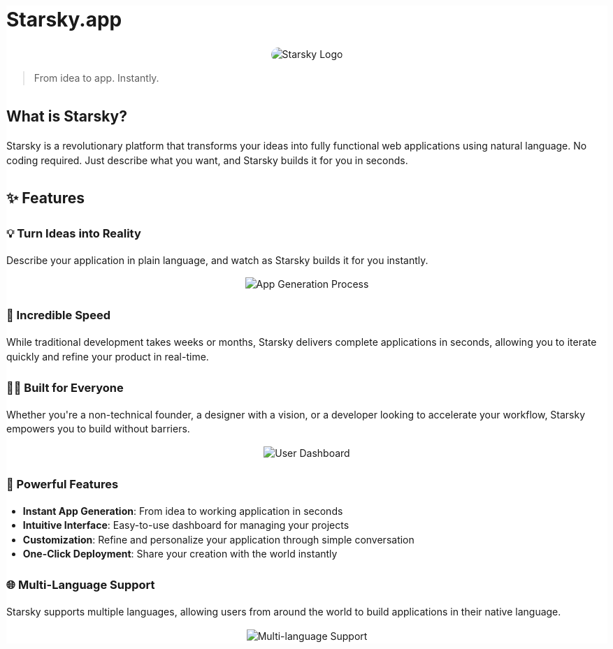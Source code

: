 
# Starsky.app

<p align="center">
  <img style="border-radius: 10px;" src="https://cdn.discordapp.com/attachments/551050418541821992/1366724626675142746/Untitled_design_1.png?ex=6811fcff&is=6810ab7f&hm=c8f6ffc7567968f2eed9ad7f1b7b511e3d53dc328dc7e1786fc30a953a2cb7d4&" alt="Starsky Logo" width="100" />
</p>

> From idea to app. Instantly.

## What is Starsky?

Starsky is a revolutionary platform that transforms your ideas into fully functional web applications using natural language. No coding required. Just describe what you want, and Starsky builds it for you in seconds.

## ✨ Features

### 💡 Turn Ideas into Reality
Describe your application in plain language, and watch as Starsky builds it for you instantly.

<p align="center">
  <img src="https://media.discordapp.net/attachments/551050418541821992/1366427767347875912/Screenshot_2025-04-24_144950.png?ex=68119146&is=68103fc6&hm=eda224ff35891a316b814508cc26a2d932f843c1b8bf213d71777ddb5fbde4f9&=&format=webp&quality=lossless&width=1768&height=826" alt="App Generation Process" width="800" />
</p>

### 🚀 Incredible Speed
While traditional development takes weeks or months, Starsky delivers complete applications in seconds, allowing you to iterate quickly and refine your product in real-time.

### 👩‍💼 Built for Everyone
Whether you're a non-technical founder, a designer with a vision, or a developer looking to accelerate your workflow, Starsky empowers you to build without barriers.

<p align="center">
  <img src="https://media.discordapp.net/attachments/551050418541821992/1366427765913550928/Screenshot_2025-04-24_142156.png?ex=68119146&is=68103fc6&hm=35f0da1473877d44e0270816cf32118edb14be39033380dd44c232ceaa0c28bc&=&format=webp&quality=lossless&width=1768&height=830" alt="User Dashboard" width="800" />
</p>

### 🧩 Powerful Features
- **Instant App Generation**: From idea to working application in seconds
- **Intuitive Interface**: Easy-to-use dashboard for managing your projects
- **Customization**: Refine and personalize your application through simple conversation
- **One-Click Deployment**: Share your creation with the world instantly

### 🌐 Multi-Language Support
Starsky supports multiple languages, allowing users from around the world to build applications in their native language.

<p align="center">
  <img src="https://media.discordapp.net/attachments/551050418541821992/1366725181669638164/Screenshot_2025-04-29_123742.png?ex=6811fd83&is=6810ac03&hm=36949966e7a894b6c00c4da3f2aa5d5c872210a6eb007a7a45d29eb1d9acd840&=&format=webp&quality=lossless&width=1523&height=856" alt="Multi-language Support" width="800" />
</p>
